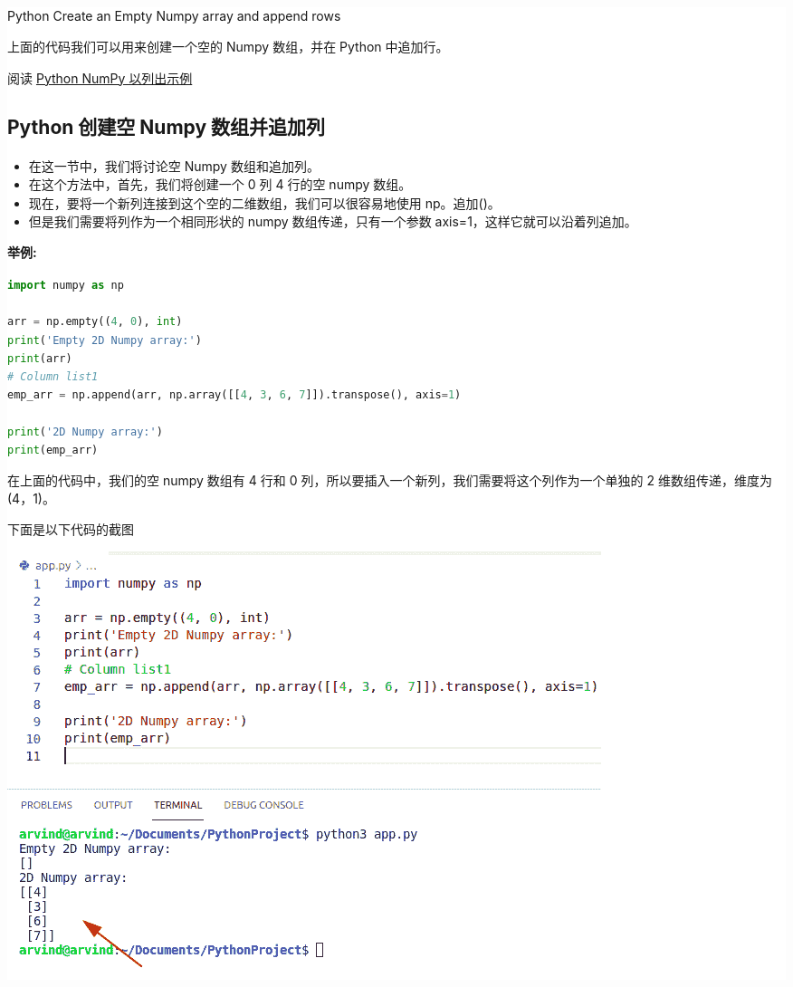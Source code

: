 Python Create an Empty Numpy array and append rows

上面的代码我们可以用来创建一个空的 Numpy 数组，并在 Python 中追加行。

阅读 [Python NumPy 以列出示例](https://pythonguides.com/python-numpy-to-list/)

## Python 创建空 Numpy 数组并追加列

*   在这一节中，我们将讨论空 Numpy 数组和追加列。
*   在这个方法中，首先，我们将创建一个 0 列 4 行的空 numpy 数组。
*   现在，要将一个新列连接到这个空的二维数组，我们可以很容易地使用 np。追加()。
*   但是我们需要将列作为一个相同形状的 numpy 数组传递，只有一个参数 axis=1，这样它就可以沿着列追加。

**举例:**

```py
import numpy as np

arr = np.empty((4, 0), int)
print('Empty 2D Numpy array:')
print(arr)
# Column list1
emp_arr = np.append(arr, np.array([[4, 3, 6, 7]]).transpose(), axis=1)

print('2D Numpy array:')
print(emp_arr)
```

在上面的代码中，我们的空 numpy 数组有 4 行和 0 列，所以要插入一个新列，我们需要将这个列作为一个单独的 2 维数组传递，维度为(4，1)。

下面是以下代码的截图

![Python Create Empty Numpy array and append Columns](img/ef553c30237f402729a8aaf5031334b0.png "Python Create Empty Numpy array and append Columns")
